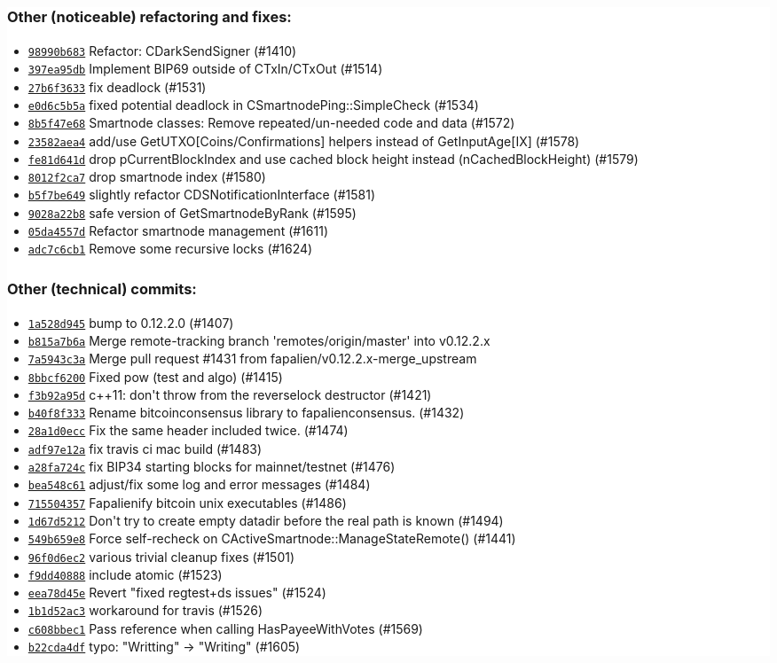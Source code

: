 ### Other (noticeable) refactoring and fixes:
- [`98990b683`](https://github.com/fapalienchain/fapalien/commit/98990b683) Refactor: CDarkSendSigner (#1410)
- [`397ea95db`](https://github.com/fapalienchain/fapalien/commit/397ea95db) Implement BIP69 outside of CTxIn/CTxOut (#1514)
- [`27b6f3633`](https://github.com/fapalienchain/fapalien/commit/27b6f3633) fix deadlock (#1531)
- [`e0d6c5b5a`](https://github.com/fapalienchain/fapalien/commit/e0d6c5b5a) fixed potential deadlock in CSmartnodePing::SimpleCheck (#1534)
- [`8b5f47e68`](https://github.com/fapalienchain/fapalien/commit/8b5f47e68) Smartnode classes: Remove repeated/un-needed code and data (#1572)
- [`23582aea4`](https://github.com/fapalienchain/fapalien/commit/23582aea4) add/use GetUTXO\[Coins/Confirmations\] helpers instead of GetInputAge\[IX\] (#1578)
- [`fe81d641d`](https://github.com/fapalienchain/fapalien/commit/fe81d641d) drop pCurrentBlockIndex and use cached block height instead (nCachedBlockHeight) (#1579)
- [`8012f2ca7`](https://github.com/fapalienchain/fapalien/commit/8012f2ca7) drop smartnode index (#1580)
- [`b5f7be649`](https://github.com/fapalienchain/fapalien/commit/b5f7be649) slightly refactor CDSNotificationInterface (#1581)
- [`9028a22b8`](https://github.com/fapalienchain/fapalien/commit/9028a22b8) safe version of GetSmartnodeByRank (#1595)
- [`05da4557d`](https://github.com/fapalienchain/fapalien/commit/05da4557d) Refactor smartnode management (#1611)
- [`adc7c6cb1`](https://github.com/fapalienchain/fapalien/commit/adc7c6cb1) Remove some recursive locks (#1624)

### Other (technical) commits:
- [`1a528d945`](https://github.com/fapalienchain/fapalien/commit/1a528d945) bump to 0.12.2.0 (#1407)
- [`b815a7b6a`](https://github.com/fapalienchain/fapalien/commit/b815a7b6a) Merge remote-tracking branch 'remotes/origin/master' into v0.12.2.x
- [`7a5943c3a`](https://github.com/fapalienchain/fapalien/commit/7a5943c3a) Merge pull request #1431 from fapalien/v0.12.2.x-merge_upstream
- [`8bbcf6200`](https://github.com/fapalienchain/fapalien/commit/8bbcf6200) Fixed pow (test and algo) (#1415)
- [`f3b92a95d`](https://github.com/fapalienchain/fapalien/commit/f3b92a95d) c++11: don't throw from the reverselock destructor (#1421)
- [`b40f8f333`](https://github.com/fapalienchain/fapalien/commit/b40f8f333) Rename bitcoinconsensus library to fapalienconsensus. (#1432)
- [`28a1d0ecc`](https://github.com/fapalienchain/fapalien/commit/28a1d0ecc) Fix the same header included twice. (#1474)
- [`adf97e12a`](https://github.com/fapalienchain/fapalien/commit/adf97e12a) fix travis ci mac build (#1483)
- [`a28fa724c`](https://github.com/fapalienchain/fapalien/commit/a28fa724c) fix BIP34 starting blocks for mainnet/testnet (#1476)
- [`bea548c61`](https://github.com/fapalienchain/fapalien/commit/bea548c61) adjust/fix some log and error messages (#1484)
- [`715504357`](https://github.com/fapalienchain/fapalien/commit/715504357) Fapalienify bitcoin unix executables (#1486)
- [`1d67d5212`](https://github.com/fapalienchain/fapalien/commit/1d67d5212) Don't try to create empty datadir before the real path is known (#1494)
- [`549b659e8`](https://github.com/fapalienchain/fapalien/commit/549b659e8) Force self-recheck on CActiveSmartnode::ManageStateRemote() (#1441)
- [`96f0d6ec2`](https://github.com/fapalienchain/fapalien/commit/96f0d6ec2) various trivial cleanup fixes (#1501)
- [`f9dd40888`](https://github.com/fapalienchain/fapalien/commit/f9dd40888) include atomic (#1523)
- [`eea78d45e`](https://github.com/fapalienchain/fapalien/commit/eea78d45e) Revert "fixed regtest+ds issues" (#1524)
- [`1b1d52ac3`](https://github.com/fapalienchain/fapalien/commit/1b1d52ac3) workaround for travis (#1526)
- [`c608bbec1`](https://github.com/fapalienchain/fapalien/commit/c608bbec1) Pass reference when calling HasPayeeWithVotes (#1569)
- [`b22cda4df`](https://github.com/fapalienchain/fapalien/commit/b22cda4df) typo: "Writting" -> "Writing" (#1605)